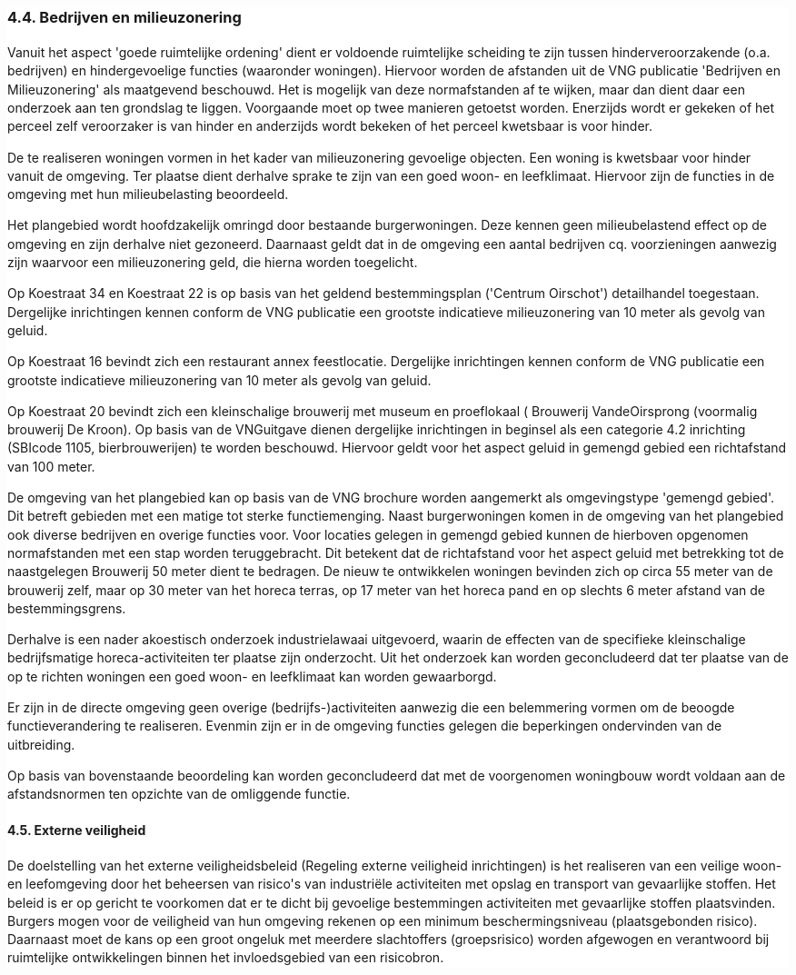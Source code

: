 ### **4.4. Bedrijven en milieuzonering**

Vanuit het aspect 'goede ruimtelijke ordening' dient er voldoende ruimtelijke scheiding te zijn tussen hinderveroorzakende (o.a. bedrijven) en hindergevoelige functies (waaronder woningen). Hiervoor worden de afstanden uit de VNG publicatie 'Bedrijven en Milieuzonering' als maatgevend beschouwd. Het is mogelijk van deze normafstanden af te wijken, maar dan dient daar een onderzoek aan ten grondslag te liggen. Voorgaande moet op twee manieren getoetst worden. Enerzijds wordt er gekeken of het perceel zelf veroorzaker is van hinder en anderzijds wordt bekeken of het perceel kwetsbaar is voor hinder.

De te realiseren woningen vormen in het kader van milieuzonering gevoelige objecten. Een woning is kwetsbaar voor hinder vanuit de omgeving. Ter plaatse dient derhalve sprake te zijn van een goed woon- en leefklimaat. Hiervoor zijn de functies in de omgeving met hun milieubelasting beoordeeld.

Het plangebied wordt hoofdzakelijk omringd door bestaande burgerwoningen. Deze kennen geen milieubelastend effect op de omgeving en zijn derhalve niet gezoneerd. Daarnaast geldt dat in de omgeving een aantal bedrijven cq. voorzieningen aanwezig zijn waarvoor een milieuzonering geld, die hierna worden toegelicht.

Op Koestraat 34 en Koestraat 22 is op basis van het geldend bestemmingsplan ('Centrum Oirschot') detailhandel toegestaan. Dergelijke inrichtingen kennen conform de VNG publicatie een grootste indicatieve milieuzonering van 10 meter als gevolg van geluid.

Op Koestraat 16 bevindt zich een restaurant annex feestlocatie. Dergelijke inrichtingen kennen conform de VNG publicatie een grootste indicatieve milieuzonering van 10 meter als gevolg van geluid.

Op Koestraat 20 bevindt zich een kleinschalige brouwerij met museum en proeflokaal ( Brouwerij VandeOirsprong (voormalig brouwerij De Kroon). Op basis van de VNGuitgave dienen dergelijke inrichtingen in beginsel als een categorie 4.2 inrichting (SBIcode 1105, bierbrouwerijen) te worden beschouwd. Hiervoor geldt voor het aspect geluid in gemengd gebied een richtafstand van 100 meter.

De omgeving van het plangebied kan op basis van de VNG brochure worden aangemerkt als omgevingstype 'gemengd gebied'. Dit betreft gebieden met een matige tot sterke functiemenging. Naast burgerwoningen komen in de omgeving van het plangebied ook diverse bedrijven en overige functies voor. Voor locaties gelegen in gemengd gebied kunnen de hierboven opgenomen normafstanden met een stap worden teruggebracht. Dit betekent dat de richtafstand voor het aspect geluid met betrekking tot de naastgelegen Brouwerij 50 meter dient te bedragen. De nieuw te ontwikkelen woningen bevinden zich op circa 55 meter van de brouwerij zelf, maar op 30 meter van het horeca terras, op 17 meter van het horeca pand en op slechts 6 meter afstand van de bestemmingsgrens.

Derhalve is een nader akoestisch onderzoek industrielawaai uitgevoerd, waarin de effecten van de specifieke kleinschalige bedrijfsmatige horeca-activiteiten ter plaatse zijn onderzocht. Uit het onderzoek kan worden geconcludeerd dat ter plaatse van de op te richten woningen een goed woon- en leefklimaat kan worden gewaarborgd.

Er zijn in de directe omgeving geen overige (bedrijfs-)activiteiten aanwezig die een belemmering vormen om de beoogde functieverandering te realiseren. Evenmin zijn er in de omgeving functies gelegen die beperkingen ondervinden van de uitbreiding.

Op basis van bovenstaande beoordeling kan worden geconcludeerd dat met de voorgenomen woningbouw wordt voldaan aan de afstandsnormen ten opzichte van de omliggende functie.

#### **4.5. Externe veiligheid**

De doelstelling van het externe veiligheidsbeleid (Regeling externe veiligheid inrichtingen) is het realiseren van een veilige woon- en leefomgeving door het beheersen van risico's van industriële activiteiten met opslag en transport van gevaarlijke stoffen. Het beleid is er op gericht te voorkomen dat er te dicht bij gevoelige bestemmingen activiteiten met gevaarlijke stoffen plaatsvinden. Burgers mogen voor de veiligheid van hun omgeving rekenen op een minimum beschermingsniveau (plaatsgebonden risico). Daarnaast moet de kans op een groot ongeluk met meerdere slachtoffers (groepsrisico) worden afgewogen en verantwoord bij ruimtelijke ontwikkelingen binnen het invloedsgebied van een risicobron.
